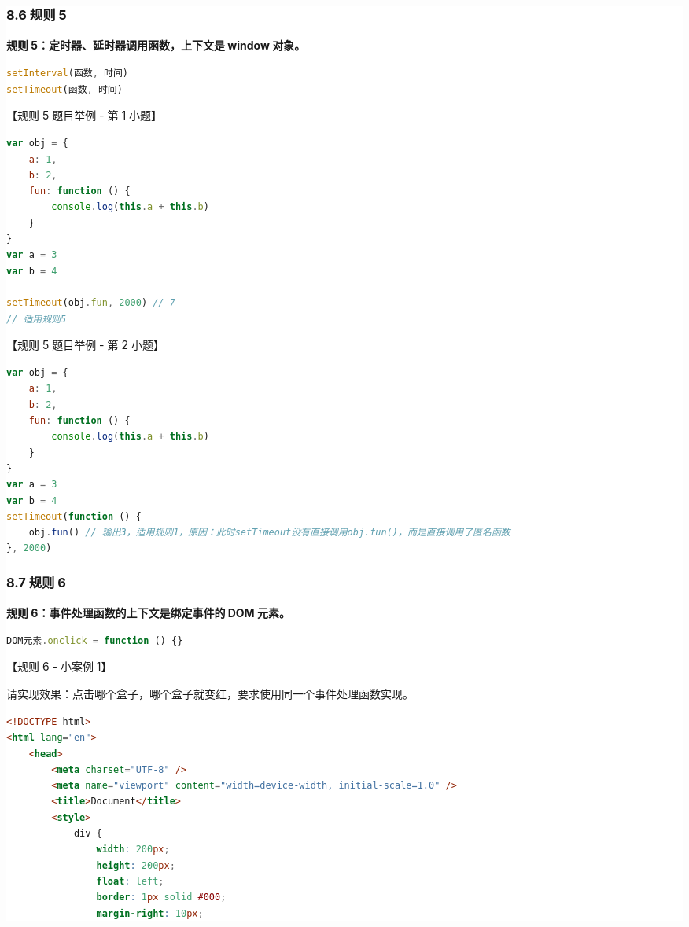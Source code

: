 ### 8.6 规则 5

**规则 5：定时器、延时器调用函数，上下文是 window 对象。**

```javascript
setInterval(函数, 时间)
setTimeout(函数, 时间)
```

【规则 5 题目举例 - 第 1 小题】

```javascript
var obj = {
	a: 1,
	b: 2,
	fun: function () {
		console.log(this.a + this.b)
	}
}
var a = 3
var b = 4

setTimeout(obj.fun, 2000) // 7
// 适用规则5
```

【规则 5 题目举例 - 第 2 小题】

```javascript
var obj = {
	a: 1,
	b: 2,
	fun: function () {
		console.log(this.a + this.b)
	}
}
var a = 3
var b = 4
setTimeout(function () {
	obj.fun() // 输出3，适用规则1，原因：此时setTimeout没有直接调用obj.fun()，而是直接调用了匿名函数
}, 2000)
```

### 8.7 规则 6

**规则 6：事件处理函数的上下文是绑定事件的 DOM 元素。**

```javascript
DOM元素.onclick = function () {}
```

【规则 6 - 小案例 1】

请实现效果：点击哪个盒子，哪个盒子就变红，要求使用同一个事件处理函数实现。

```html
<!DOCTYPE html>
<html lang="en">
	<head>
		<meta charset="UTF-8" />
		<meta name="viewport" content="width=device-width, initial-scale=1.0" />
		<title>Document</title>
		<style>
			div {
				width: 200px;
				height: 200px;
				float: left;
				border: 1px solid #000;
				margin-right: 10px;
```